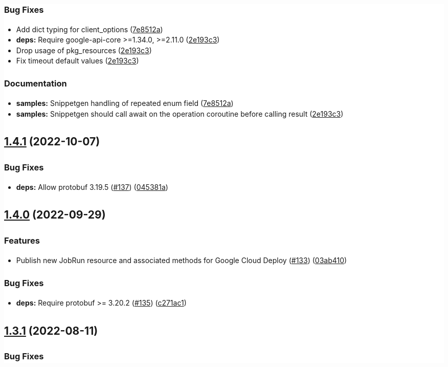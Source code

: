
### Bug Fixes

* Add dict typing for client_options ([7e8512a](https://github.com/googleapis/python-deploy/commit/7e8512ae846ec1e356e3a99d64b1664f3c23e268))
* **deps:** Require google-api-core &gt;=1.34.0, >=2.11.0  ([2e193c3](https://github.com/googleapis/python-deploy/commit/2e193c3e0369a02bd0feba4f7d0fb4a65a3df935))
* Drop usage of pkg_resources ([2e193c3](https://github.com/googleapis/python-deploy/commit/2e193c3e0369a02bd0feba4f7d0fb4a65a3df935))
* Fix timeout default values ([2e193c3](https://github.com/googleapis/python-deploy/commit/2e193c3e0369a02bd0feba4f7d0fb4a65a3df935))


### Documentation

* **samples:** Snippetgen handling of repeated enum field ([7e8512a](https://github.com/googleapis/python-deploy/commit/7e8512ae846ec1e356e3a99d64b1664f3c23e268))
* **samples:** Snippetgen should call await on the operation coroutine before calling result ([2e193c3](https://github.com/googleapis/python-deploy/commit/2e193c3e0369a02bd0feba4f7d0fb4a65a3df935))

## [1.4.1](https://github.com/googleapis/python-deploy/compare/v1.4.0...v1.4.1) (2022-10-07)


### Bug Fixes

* **deps:** Allow protobuf 3.19.5 ([#137](https://github.com/googleapis/python-deploy/issues/137)) ([045381a](https://github.com/googleapis/python-deploy/commit/045381a445a610629d06016b0637b365f1299983))

## [1.4.0](https://github.com/googleapis/python-deploy/compare/v1.3.1...v1.4.0) (2022-09-29)


### Features

* Publish new JobRun resource and associated methods for Google Cloud Deploy ([#133](https://github.com/googleapis/python-deploy/issues/133)) ([03ab410](https://github.com/googleapis/python-deploy/commit/03ab410ee01e20e3d1051fa8d8003300c871d82c))


### Bug Fixes

* **deps:** Require protobuf >= 3.20.2 ([#135](https://github.com/googleapis/python-deploy/issues/135)) ([c271ac1](https://github.com/googleapis/python-deploy/commit/c271ac1163bda6cc415c41c0a2651a7f72dd40fe))

## [1.3.1](https://github.com/googleapis/python-deploy/compare/v1.3.0...v1.3.1) (2022-08-11)


### Bug Fixes
